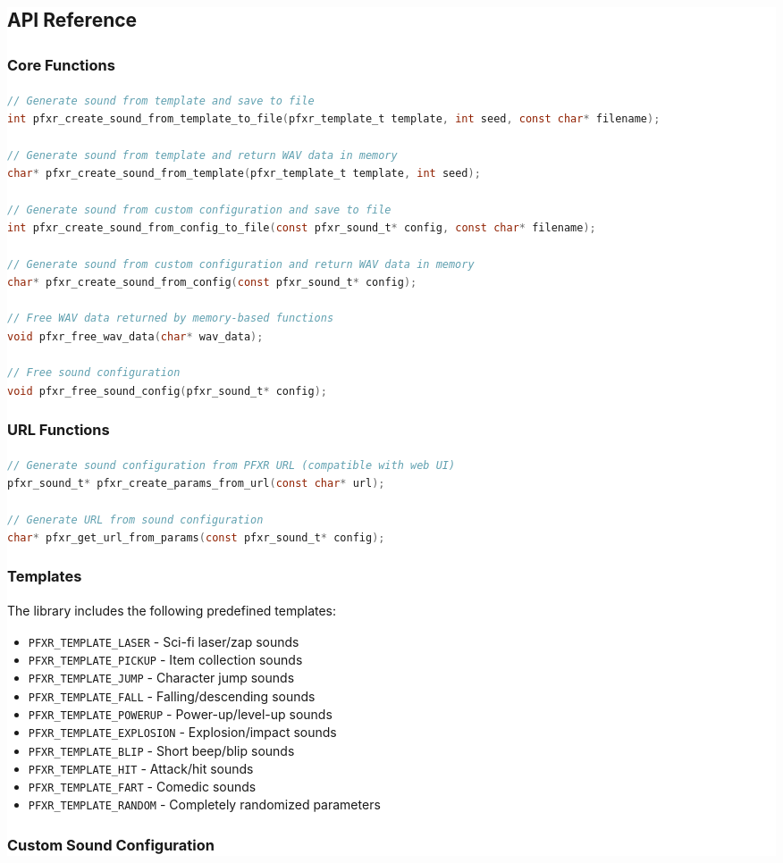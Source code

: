 ## API Reference

### Core Functions

```c
// Generate sound from template and save to file
int pfxr_create_sound_from_template_to_file(pfxr_template_t template, int seed, const char* filename);

// Generate sound from template and return WAV data in memory
char* pfxr_create_sound_from_template(pfxr_template_t template, int seed);

// Generate sound from custom configuration and save to file
int pfxr_create_sound_from_config_to_file(const pfxr_sound_t* config, const char* filename);

// Generate sound from custom configuration and return WAV data in memory
char* pfxr_create_sound_from_config(const pfxr_sound_t* config);

// Free WAV data returned by memory-based functions
void pfxr_free_wav_data(char* wav_data);

// Free sound configuration
void pfxr_free_sound_config(pfxr_sound_t* config);
```

### URL Functions

```c
// Generate sound configuration from PFXR URL (compatible with web UI)
pfxr_sound_t* pfxr_create_params_from_url(const char* url);

// Generate URL from sound configuration
char* pfxr_get_url_from_params(const pfxr_sound_t* config);
```

### Templates

The library includes the following predefined templates:

- `PFXR_TEMPLATE_LASER` - Sci-fi laser/zap sounds
- `PFXR_TEMPLATE_PICKUP` - Item collection sounds
- `PFXR_TEMPLATE_JUMP` - Character jump sounds
- `PFXR_TEMPLATE_FALL` - Falling/descending sounds
- `PFXR_TEMPLATE_POWERUP` - Power-up/level-up sounds
- `PFXR_TEMPLATE_EXPLOSION` - Explosion/impact sounds
- `PFXR_TEMPLATE_BLIP` - Short beep/blip sounds
- `PFXR_TEMPLATE_HIT` - Attack/hit sounds
- `PFXR_TEMPLATE_FART` - Comedic sounds
- `PFXR_TEMPLATE_RANDOM` - Completely randomized parameters

### Custom Sound Configuration
